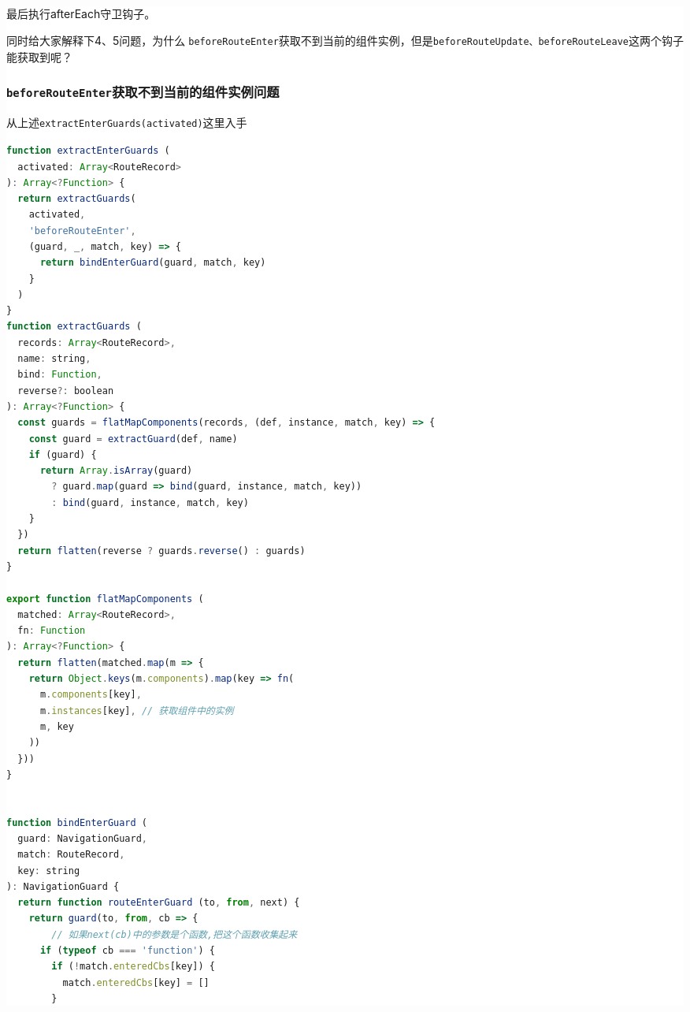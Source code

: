 ```js
```
最后执行afterEach守卫钩子。

同时给大家解释下4、5问题，为什么 `beforeRouteEnter`获取不到当前的组件实例，但是`beforeRouteUpdate、beforeRouteLeave`这两个钩子能获取到呢？

### `beforeRouteEnter`获取不到当前的组件实例问题

从上述`extractEnterGuards(activated)`这里入手

```js
function extractEnterGuards (
  activated: Array<RouteRecord>
): Array<?Function> {
  return extractGuards(
    activated,
    'beforeRouteEnter',
    (guard, _, match, key) => {
      return bindEnterGuard(guard, match, key)
    }
  )
}
function extractGuards (
  records: Array<RouteRecord>,
  name: string,
  bind: Function,
  reverse?: boolean
): Array<?Function> {
  const guards = flatMapComponents(records, (def, instance, match, key) => {
    const guard = extractGuard(def, name)
    if (guard) {
      return Array.isArray(guard)
        ? guard.map(guard => bind(guard, instance, match, key))
        : bind(guard, instance, match, key)
    }
  })
  return flatten(reverse ? guards.reverse() : guards)
}

export function flatMapComponents (
  matched: Array<RouteRecord>,
  fn: Function
): Array<?Function> {
  return flatten(matched.map(m => {
    return Object.keys(m.components).map(key => fn(
      m.components[key],
      m.instances[key], // 获取组件中的实例
      m, key
    ))
  }))
}


function bindEnterGuard (
  guard: NavigationGuard,
  match: RouteRecord,
  key: string
): NavigationGuard {
  return function routeEnterGuard (to, from, next) {
    return guard(to, from, cb => {
        // 如果next(cb)中的参数是个函数,把这个函数收集起来
      if (typeof cb === 'function') {
        if (!match.enteredCbs[key]) {
          match.enteredCbs[key] = []
        }
```